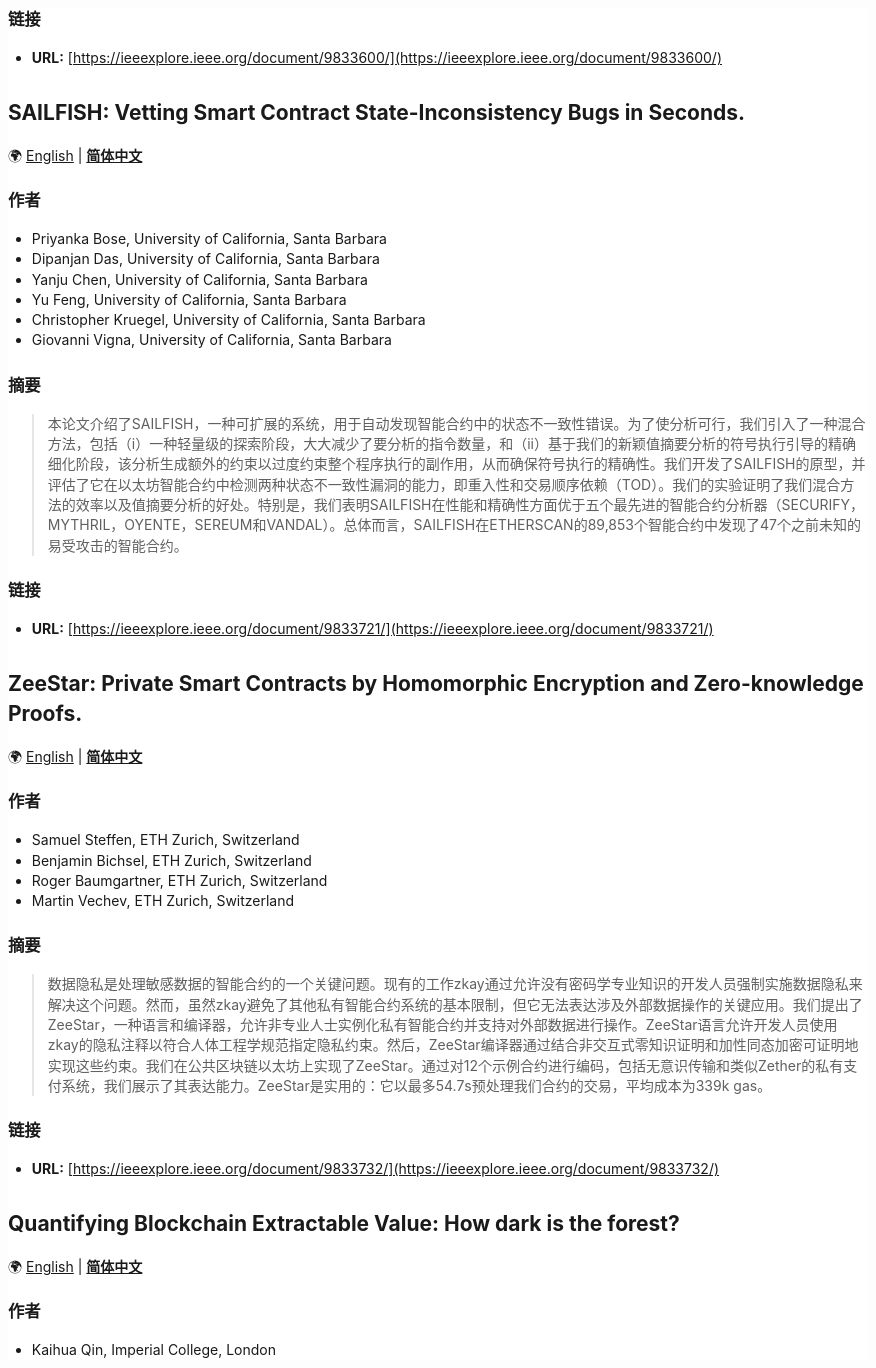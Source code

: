### 链接
- **URL:** [https://ieeexplore.ieee.org/document/9833600/](https://ieeexplore.ieee.org/document/9833600/)
## SAILFISH: Vetting Smart Contract State-Inconsistency Bugs in Seconds.
🌍 [English](../../../docs/en/IEEE%20Symposium%20on%20Security%20and%20Privacy/IEEE%20Symposium%20on%20Security%20and%20Privacy%202022.md#sailfish-vetting-smart-contract-state-inconsistency-bugs-in-seconds) | **[简体中文](../../../docs/zh-CN/IEEE%20Symposium%20on%20Security%20and%20Privacy/IEEE%20Symposium%20on%20Security%20and%20Privacy%202022.md#sailfish-vetting-smart-contract-state-inconsistency-bugs-in-seconds)**
### 作者
* Priyanka Bose, University of California, Santa Barbara
* Dipanjan Das, University of California, Santa Barbara
* Yanju Chen, University of California, Santa Barbara
* Yu Feng, University of California, Santa Barbara
* Christopher Kruegel, University of California, Santa Barbara
* Giovanni Vigna, University of California, Santa Barbara
### 摘要
> 本论文介绍了SAILFISH，一种可扩展的系统，用于自动发现智能合约中的状态不一致性错误。为了使分析可行，我们引入了一种混合方法，包括（i）一种轻量级的探索阶段，大大减少了要分析的指令数量，和（ii）基于我们的新颖值摘要分析的符号执行引导的精确细化阶段，该分析生成额外的约束以过度约束整个程序执行的副作用，从而确保符号执行的精确性。我们开发了SAILFISH的原型，并评估了它在以太坊智能合约中检测两种状态不一致性漏洞的能力，即重入性和交易顺序依赖（TOD）。我们的实验证明了我们混合方法的效率以及值摘要分析的好处。特别是，我们表明SAILFISH在性能和精确性方面优于五个最先进的智能合约分析器（SECURIFY，MYTHRIL，OYENTE，SEREUM和VANDAL）。总体而言，SAILFISH在ETHERSCAN的89,853个智能合约中发现了47个之前未知的易受攻击的智能合约。

### 链接
- **URL:** [https://ieeexplore.ieee.org/document/9833721/](https://ieeexplore.ieee.org/document/9833721/)
## ZeeStar: Private Smart Contracts by Homomorphic Encryption and Zero-knowledge Proofs.
🌍 [English](../../../docs/en/IEEE%20Symposium%20on%20Security%20and%20Privacy/IEEE%20Symposium%20on%20Security%20and%20Privacy%202022.md#zeestar-private-smart-contracts-by-homomorphic-encryption-and-zero-knowledge-proofs) | **[简体中文](../../../docs/zh-CN/IEEE%20Symposium%20on%20Security%20and%20Privacy/IEEE%20Symposium%20on%20Security%20and%20Privacy%202022.md#zeestar-private-smart-contracts-by-homomorphic-encryption-and-zero-knowledge-proofs)**
### 作者
* Samuel Steffen, ETH Zurich, Switzerland
* Benjamin Bichsel, ETH Zurich, Switzerland
* Roger Baumgartner, ETH Zurich, Switzerland
* Martin Vechev, ETH Zurich, Switzerland
### 摘要
> 数据隐私是处理敏感数据的智能合约的一个关键问题。现有的工作zkay通过允许没有密码学专业知识的开发人员强制实施数据隐私来解决这个问题。然而，虽然zkay避免了其他私有智能合约系统的基本限制，但它无法表达涉及外部数据操作的关键应用。我们提出了ZeeStar，一种语言和编译器，允许非专业人士实例化私有智能合约并支持对外部数据进行操作。ZeeStar语言允许开发人员使用zkay的隐私注释以符合人体工程学规范指定隐私约束。然后，ZeeStar编译器通过结合非交互式零知识证明和加性同态加密可证明地实现这些约束。我们在公共区块链以太坊上实现了ZeeStar。通过对12个示例合约进行编码，包括无意识传输和类似Zether的私有支付系统，我们展示了其表达能力。ZeeStar是实用的：它以最多54.7s预处理我们合约的交易，平均成本为339k gas。

### 链接
- **URL:** [https://ieeexplore.ieee.org/document/9833732/](https://ieeexplore.ieee.org/document/9833732/)
## Quantifying Blockchain Extractable Value: How dark is the forest?
🌍 [English](../../../docs/en/IEEE%20Symposium%20on%20Security%20and%20Privacy/IEEE%20Symposium%20on%20Security%20and%20Privacy%202022.md#quantifying-blockchain-extractable-value-how-dark-is-the-forest) | **[简体中文](../../../docs/zh-CN/IEEE%20Symposium%20on%20Security%20and%20Privacy/IEEE%20Symposium%20on%20Security%20and%20Privacy%202022.md#quantifying-blockchain-extractable-value-how-dark-is-the-forest)**
### 作者
* Kaihua Qin, Imperial College, London